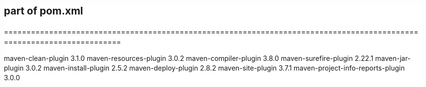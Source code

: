 part of pom.xml
---------------
======================================================================================================================

<build>
    <pluginManagement><!-- lock down plugins versions to avoid using Maven defaults (may be moved to parent pom) -->
      <plugins>
        <!-- clean lifecycle, see https://maven.apache.org/ref/current/maven-core/lifecycles.html#clean_Lifecycle -->
        <plugin>
          <artifactId>maven-clean-plugin</artifactId>
          <version>3.1.0</version>
        </plugin>
        <!-- default lifecycle, jar packaging: see https://maven.apache.org/ref/current/maven-core/default-bindings.html#Plugin_bindings_for_jar_packaging -->
        <plugin>
          <artifactId>maven-resources-plugin</artifactId>
          <version>3.0.2</version>
        </plugin>
        <plugin>
          <artifactId>maven-compiler-plugin</artifactId>
          <version>3.8.0</version>
        </plugin>
        <plugin>
          <artifactId>maven-surefire-plugin</artifactId>
          <version>2.22.1</version>
        </plugin>
        <plugin>
          <artifactId>maven-jar-plugin</artifactId>
          <version>3.0.2</version>
        </plugin>
        <plugin>
          <artifactId>maven-install-plugin</artifactId>
          <version>2.5.2</version>
        </plugin>
        <plugin>
          <artifactId>maven-deploy-plugin</artifactId>
          <version>2.8.2</version>
        </plugin>
        <!-- site lifecycle, see https://maven.apache.org/ref/current/maven-core/lifecycles.html#site_Lifecycle -->
        <plugin>
          <artifactId>maven-site-plugin</artifactId>
          <version>3.7.1</version>
        </plugin>
        <plugin>
          <artifactId>maven-project-info-reports-plugin</artifactId>
          <version>3.0.0</version>
        </plugin>
      </plugins>
    </pluginManagement>
  </build>
							